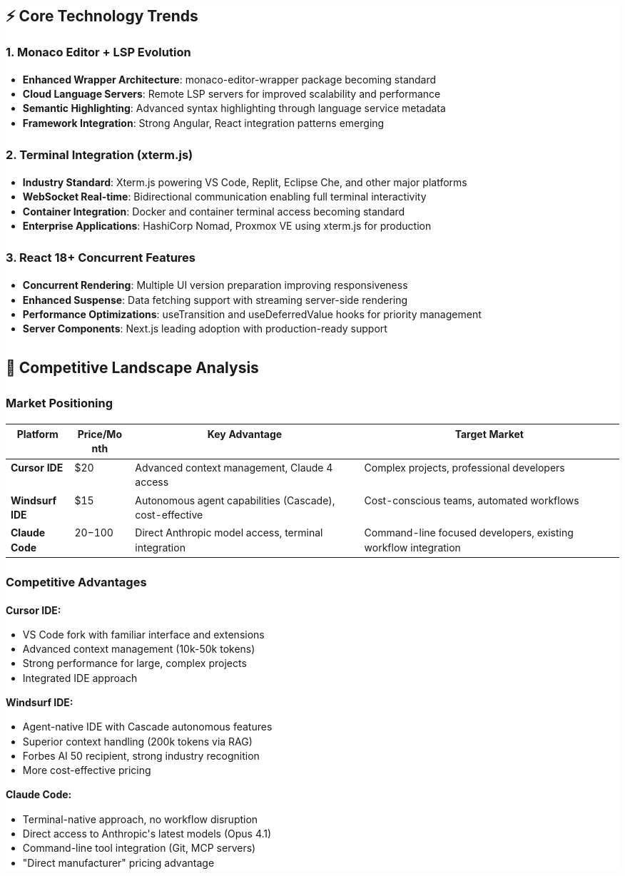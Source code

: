 ## ⚡ Core Technology Trends

### 1. Monaco Editor + LSP Evolution
- **Enhanced Wrapper Architecture**: monaco-editor-wrapper package becoming standard
- **Cloud Language Servers**: Remote LSP servers for improved scalability and performance
- **Semantic Highlighting**: Advanced syntax highlighting through language service metadata
- **Framework Integration**: Strong Angular, React integration patterns emerging

### 2. Terminal Integration (xterm.js)
- **Industry Standard**: Xterm.js powering VS Code, Replit, Eclipse Che, and other major platforms
- **WebSocket Real-time**: Bidirectional communication enabling full terminal interactivity
- **Container Integration**: Docker and container terminal access becoming standard
- **Enterprise Applications**: HashiCorp Nomad, Proxmox VE using xterm.js for production

### 3. React 18+ Concurrent Features
- **Concurrent Rendering**: Multiple UI version preparation improving responsiveness
- **Enhanced Suspense**: Data fetching support with streaming server-side rendering
- **Performance Optimizations**: useTransition and useDeferredValue hooks for priority management
- **Server Components**: Next.js leading adoption with production-ready support

## 🏁 Competitive Landscape Analysis

### Market Positioning

| Platform | Price/Month | Key Advantage | Target Market |
|----------|-------------|---------------|---------------|
| **Cursor IDE** | $20 | Advanced context management, Claude 4 access | Complex projects, professional developers |
| **Windsurf IDE** | $15 | Autonomous agent capabilities (Cascade), cost-effective | Cost-conscious teams, automated workflows |
| **Claude Code** | $20-$100 | Direct Anthropic model access, terminal integration | Command-line focused developers, existing workflow integration |

### Competitive Advantages

**Cursor IDE:**
- VS Code fork with familiar interface and extensions
- Advanced context management (10k-50k tokens)
- Strong performance for large, complex projects
- Integrated IDE approach

**Windsurf IDE:**
- Agent-native IDE with Cascade autonomous features
- Superior context handling (200k tokens via RAG)
- Forbes AI 50 recipient, strong industry recognition
- More cost-effective pricing

**Claude Code:**
- Terminal-native approach, no workflow disruption
- Direct access to Anthropic's latest models (Opus 4.1)
- Command-line tool integration (Git, MCP servers)
- "Direct manufacturer" pricing advantage
